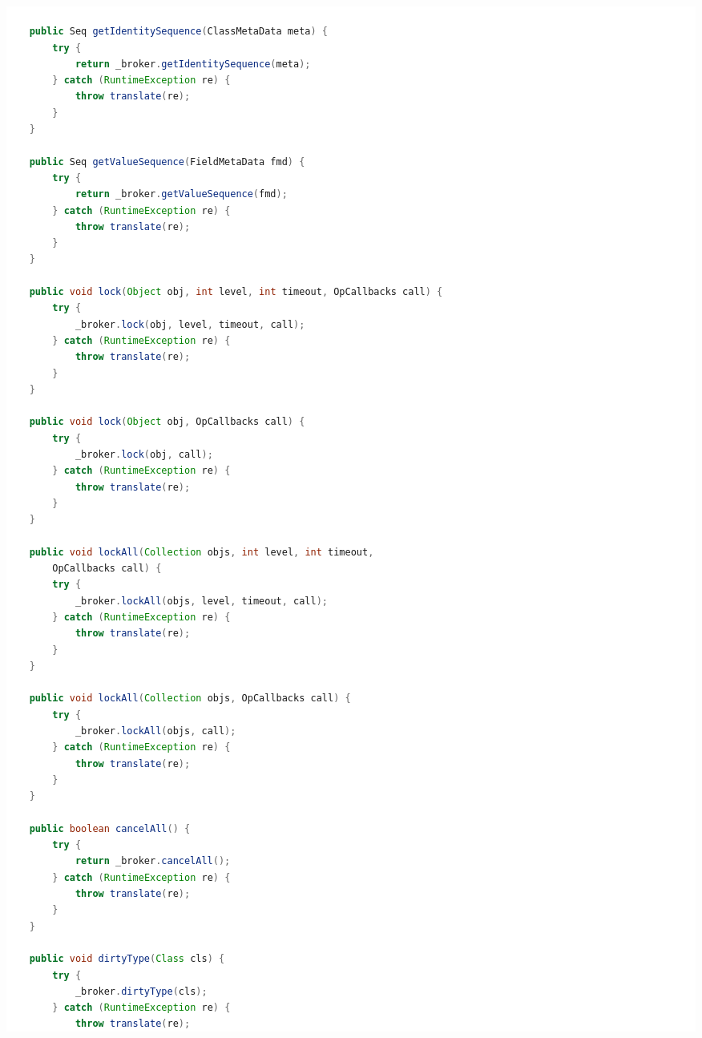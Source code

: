 ```java

    public Seq getIdentitySequence(ClassMetaData meta) {
        try {
            return _broker.getIdentitySequence(meta);
        } catch (RuntimeException re) {
            throw translate(re);
        }
    }

    public Seq getValueSequence(FieldMetaData fmd) {
        try {
            return _broker.getValueSequence(fmd);
        } catch (RuntimeException re) {
            throw translate(re);
        }
    }

    public void lock(Object obj, int level, int timeout, OpCallbacks call) {
        try {
            _broker.lock(obj, level, timeout, call);
        } catch (RuntimeException re) {
            throw translate(re);
        }
    }

    public void lock(Object obj, OpCallbacks call) {
        try {
            _broker.lock(obj, call);
        } catch (RuntimeException re) {
            throw translate(re);
        }
    }

    public void lockAll(Collection objs, int level, int timeout,
        OpCallbacks call) {
        try {
            _broker.lockAll(objs, level, timeout, call);
        } catch (RuntimeException re) {
            throw translate(re);
        }
    }

    public void lockAll(Collection objs, OpCallbacks call) {
        try {
            _broker.lockAll(objs, call);
        } catch (RuntimeException re) {
            throw translate(re);
        }
    }

    public boolean cancelAll() {
        try {
            return _broker.cancelAll();
        } catch (RuntimeException re) {
            throw translate(re);
        }
    }

    public void dirtyType(Class cls) {
        try {
            _broker.dirtyType(cls);
        } catch (RuntimeException re) {
            throw translate(re);
```